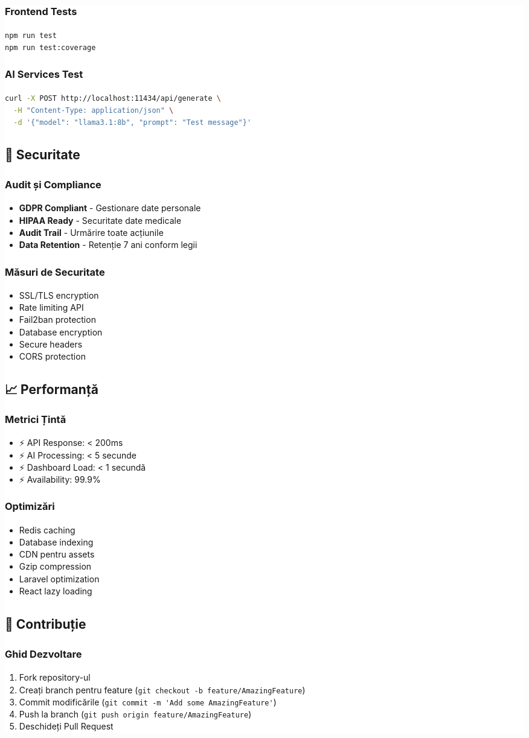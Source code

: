 ### Frontend Tests
```bash
npm run test
npm run test:coverage
```

### AI Services Test
```bash
curl -X POST http://localhost:11434/api/generate \
  -H "Content-Type: application/json" \
  -d '{"model": "llama3.1:8b", "prompt": "Test message"}'
```

## 🔐 Securitate

### Audit și Compliance
- **GDPR Compliant** - Gestionare date personale
- **HIPAA Ready** - Securitate date medicale
- **Audit Trail** - Urmărire toate acțiunile
- **Data Retention** - Retenție 7 ani conform legii

### Măsuri de Securitate
- SSL/TLS encryption
- Rate limiting API
- Fail2ban protection
- Database encryption
- Secure headers
- CORS protection

## 📈 Performanță

### Metrici Țintă
- ⚡ API Response: < 200ms
- ⚡ AI Processing: < 5 secunde
- ⚡ Dashboard Load: < 1 secundă
- ⚡ Availability: 99.9%

### Optimizări
- Redis caching
- Database indexing
- CDN pentru assets
- Gzip compression
- Laravel optimization
- React lazy loading

## 🤝 Contribuție

### Ghid Dezvoltare
1. Fork repository-ul
2. Creați branch pentru feature (`git checkout -b feature/AmazingFeature`)
3. Commit modificările (`git commit -m 'Add some AmazingFeature'`)
4. Push la branch (`git push origin feature/AmazingFeature`)
5. Deschideți Pull Request
